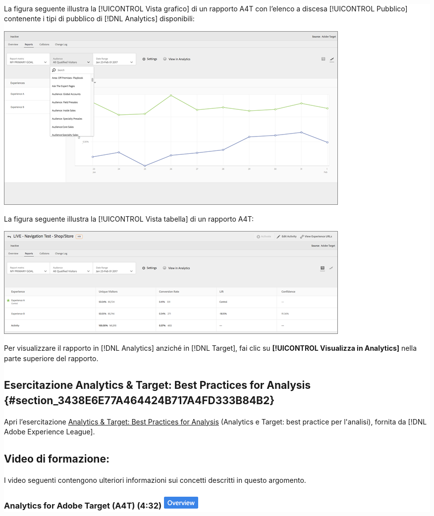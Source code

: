 La figura seguente illustra la [!UICONTROL Vista grafico] di un rapporto A4T con l’elenco a discesa [!UICONTROL Pubblico] contenente i tipi di pubblico di [!DNL Analytics] disponibili:

![](assets/a4t_report_graph2.png)

La figura seguente illustra la [!UICONTROL Vista tabella] di un rapporto A4T:

![](assets/a4t_report_table.png)

Per visualizzare il rapporto in [!DNL Analytics] anziché in [!DNL Target], fai clic su **[!UICONTROL Visualizza in Analytics]** nella parte superiore del rapporto.

## Esercitazione Analytics &amp; Target: Best Practices for Analysis {#section_3438E6E77A464424B717A4FD333B84B2}

Apri l’esercitazione [Analytics &amp; Target: Best Practices for Analysis](https://spark.adobe.com/page/Lo3Spm4oBOvwF/) (Analytics e Target: best practice per l&#39;analisi), fornita da [!DNL Adobe Experience League].

## Video di formazione:

I video seguenti contengono ulteriori informazioni sui concetti descritti in questo argomento.

### Analytics for Adobe Target (A4T) (4:32) ![Icona panoramica](/help/main/assets/overview.png)
